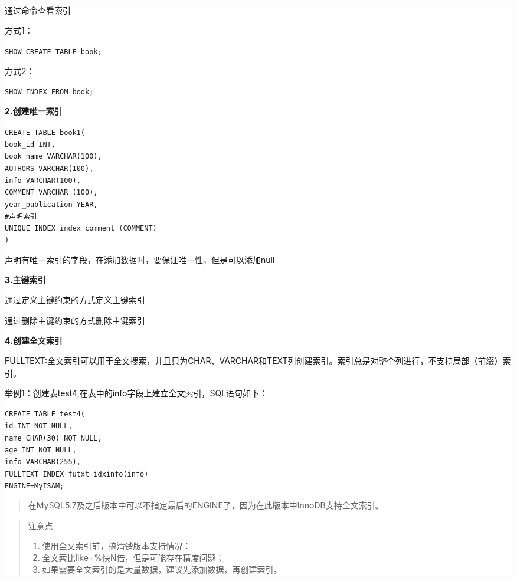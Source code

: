 通过命令查看索引

方式1：

```mysql
SHOW CREATE TABLE book;
```

方式2：

```mysql
SHOW INDEX FROM book;
```

**2.创建唯一索引**

```mysql
CREATE TABLE book1(
book_id INT,
book_name VARCHAR(100),
AUTHORS VARCHAR(100),
info VARCHAR(100),
COMMENT VARCHAR (100),
year_publication YEAR,
#声明索引
UNIQUE INDEX index_comment (COMMENT)
)
```

声明有唯一索引的字段，在添加数据时，要保证唯一性，但是可以添加null

**3.主键索引**

通过定义主键约束的方式定义主键索引

通过删除主键约束的方式删除主键索引

**4.创建全文索引**

FULLTEXT:全文索引可以用于全文搜索，并且只为CHAR、VARCHAR和TEXT列创建索引。索引总是对整个列进行，不支持局部（前缀）索引。

举例1：创建表test4,在表中的info字段上建立全文索引，SQL语句如下：

```mysql
CREATE TABLE test4(
id INT NOT NULL,
name CHAR(30) NOT NULL,
age INT NOT NULL,
info VARCHAR(255),
FULLTEXT INDEX futxt_idxinfo(info)
ENGINE=MyISAM;
```

>  在MySQL5.7及之后版本中可以不指定最后的ENGINE了，因为在此版本中InnoDB支持全文索引。

> 注意点
>
> 1. 使用全文索引前，搞清楚版本支持情况：
> 2. 全文索比like+%快N倍，但是可能存在精度问题；
> 3. 如果需要全文索引的是大量数据，建议先添加数据，再创建索引。
